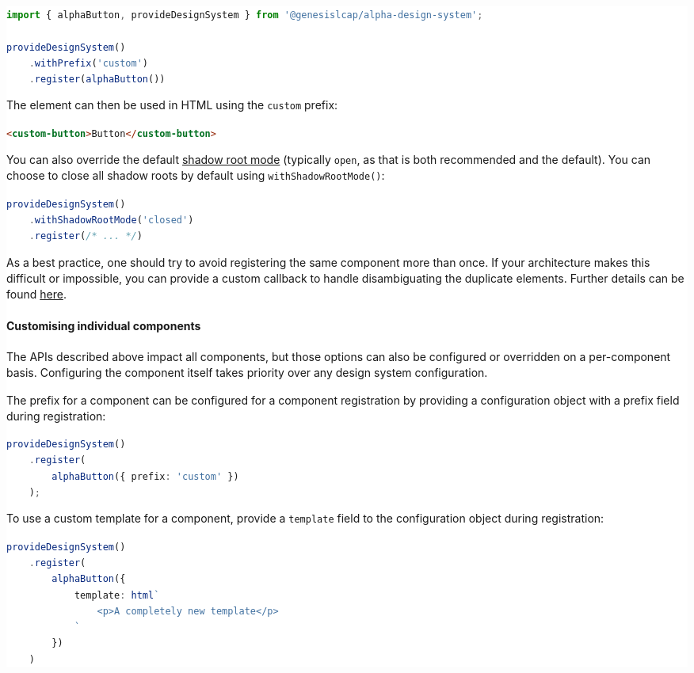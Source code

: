 ```ts
import { alphaButton, provideDesignSystem } from '@genesislcap/alpha-design-system';

provideDesignSystem()
    .withPrefix('custom')
    .register(alphaButton())
```

The element can then be used in HTML using the `custom` prefix:

```html
<custom-button>Button</custom-button>
```

You can also override the default [shadow root mode](https://developer.mozilla.org/en-US/docs/Web/API/ShadowRoot/mode) (typically `open`, as that is both recommended and the default). You can choose to close all shadow roots by default using `withShadowRootMode()`:

```ts
provideDesignSystem()
    .withShadowRootMode('closed')
    .register(/* ... */)
```

As a best practice, one should try to avoid registering the same component more than once. If your architecture makes this difficult or impossible, you can provide a custom callback to handle disambiguating the duplicate elements. Further details can be found [here](../../../web/design-systems/customisation-app-specific/#name-disambiguation).

#### Customising individual components

The APIs described above impact all components, but those options can also be configured or overridden on a per-component basis. Configuring the component itself takes priority over any design system configuration.

The prefix for a component can be configured for a component registration by providing a configuration object with a prefix field during registration:

```ts
provideDesignSystem()
    .register(
        alphaButton({ prefix: 'custom' })
    );
```

To use a custom template for a component, provide a `template` field to the configuration object during registration:

```ts
provideDesignSystem()
    .register(
        alphaButton({
            template: html`
                <p>A completely new template</p>
            `
        })
    )
```
